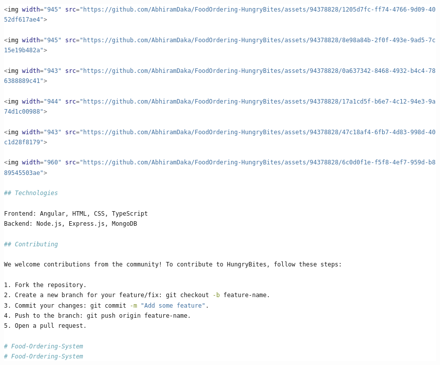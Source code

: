    ```bash
<img width="945" src="https://github.com/AbhiramDaka/FoodOrdering-HungryBites/assets/94378828/1205d7fc-ff74-4766-9d09-4052df617ae4">

<img width="945" src="https://github.com/AbhiramDaka/FoodOrdering-HungryBites/assets/94378828/8e98a84b-2f0f-493e-9ad5-7c15e19b482a">

<img width="943" src="https://github.com/AbhiramDaka/FoodOrdering-HungryBites/assets/94378828/0a637342-8468-4932-b4c4-786388889c41">

<img width="944" src="https://github.com/AbhiramDaka/FoodOrdering-HungryBites/assets/94378828/17a1cd5f-b6e7-4c12-94e3-9a74d1c00988">

<img width="943" src="https://github.com/AbhiramDaka/FoodOrdering-HungryBites/assets/94378828/47c18af4-6fb7-4d83-998d-40c1d28f8179">

<img width="960" src="https://github.com/AbhiramDaka/FoodOrdering-HungryBites/assets/94378828/6c0d0f1e-f5f8-4ef7-959d-b889545503ae">

## Technologies

  Frontend: Angular, HTML, CSS, TypeScript
  Backend: Node.js, Express.js, MongoDB

## Contributing

  We welcome contributions from the community! To contribute to HungryBites, follow these steps:

  1. Fork the repository.
  2. Create a new branch for your feature/fix: git checkout -b feature-name.
  3. Commit your changes: git commit -m "Add some feature".
  4. Push to the branch: git push origin feature-name.
  5. Open a pull request.

# Food-Ordering-System
# Food-Ordering-System
